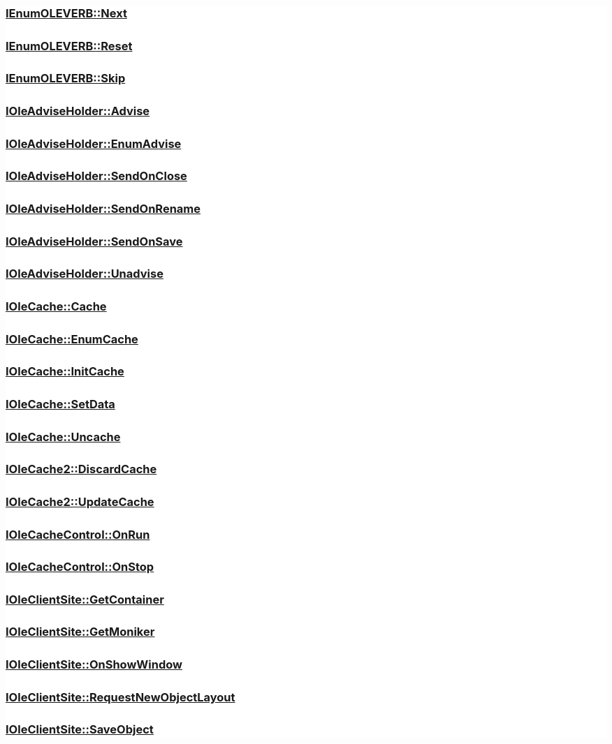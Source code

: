 ### [IEnumOLEVERB::Next](../oleidl/nf-oleidl-ienumoleverb-next.md)
### [IEnumOLEVERB::Reset](../oleidl/nf-oleidl-ienumoleverb-reset.md)
### [IEnumOLEVERB::Skip](../oleidl/nf-oleidl-ienumoleverb-skip.md)
### [IOleAdviseHolder::Advise](../oleidl/nf-oleidl-ioleadviseholder-advise.md)
### [IOleAdviseHolder::EnumAdvise](../oleidl/nf-oleidl-ioleadviseholder-enumadvise.md)
### [IOleAdviseHolder::SendOnClose](../oleidl/nf-oleidl-ioleadviseholder-sendonclose.md)
### [IOleAdviseHolder::SendOnRename](../oleidl/nf-oleidl-ioleadviseholder-sendonrename.md)
### [IOleAdviseHolder::SendOnSave](../oleidl/nf-oleidl-ioleadviseholder-sendonsave.md)
### [IOleAdviseHolder::Unadvise](../oleidl/nf-oleidl-ioleadviseholder-unadvise.md)
### [IOleCache::Cache](../oleidl/nf-oleidl-iolecache-cache.md)
### [IOleCache::EnumCache](../oleidl/nf-oleidl-iolecache-enumcache.md)
### [IOleCache::InitCache](../oleidl/nf-oleidl-iolecache-initcache.md)
### [IOleCache::SetData](../oleidl/nf-oleidl-iolecache-setdata.md)
### [IOleCache::Uncache](../oleidl/nf-oleidl-iolecache-uncache.md)
### [IOleCache2::DiscardCache](../oleidl/nf-oleidl-iolecache2-discardcache.md)
### [IOleCache2::UpdateCache](../oleidl/nf-oleidl-iolecache2-updatecache.md)
### [IOleCacheControl::OnRun](../oleidl/nf-oleidl-iolecachecontrol-onrun.md)
### [IOleCacheControl::OnStop](../oleidl/nf-oleidl-iolecachecontrol-onstop.md)
### [IOleClientSite::GetContainer](../oleidl/nf-oleidl-ioleclientsite-getcontainer.md)
### [IOleClientSite::GetMoniker](../oleidl/nf-oleidl-ioleclientsite-getmoniker.md)
### [IOleClientSite::OnShowWindow](../oleidl/nf-oleidl-ioleclientsite-onshowwindow.md)
### [IOleClientSite::RequestNewObjectLayout](../oleidl/nf-oleidl-ioleclientsite-requestnewobjectlayout.md)
### [IOleClientSite::SaveObject](../oleidl/nf-oleidl-ioleclientsite-saveobject.md)